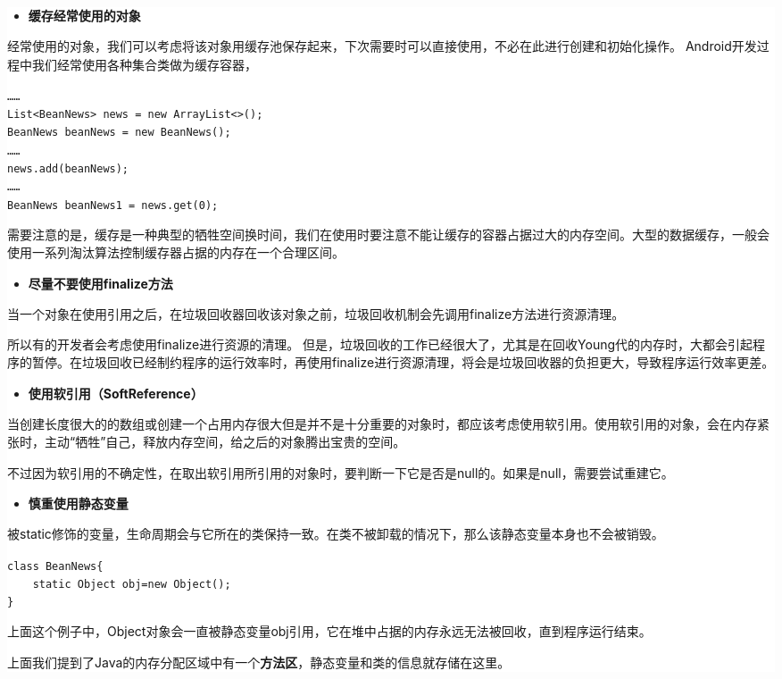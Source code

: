 - **缓存经常使用的对象**

经常使用的对象，我们可以考虑将该对象用缓存池保存起来，下次需要时可以直接使用，不必在此进行创建和初始化操作。 Android开发过程中我们经常使用各种集合类做为缓存容器，

```
……
List<BeanNews> news = new ArrayList<>();
BeanNews beanNews = new BeanNews();
……
news.add(beanNews);
……
BeanNews beanNews1 = news.get(0);
```

需要注意的是，缓存是一种典型的牺牲空间换时间，我们在使用时要注意不能让缓存的容器占据过大的内存空间。大型的数据缓存，一般会使用一系列淘汰算法控制缓存器占据的内存在一个合理区间。

- **尽量不要使用finalize方法**

当一个对象在使用引用之后，在垃圾回收器回收该对象之前，垃圾回收机制会先调用finalize方法进行资源清理。

所以有的开发者会考虑使用finalize进行资源的清理。 但是，垃圾回收的工作已经很大了，尤其是在回收Young代的内存时，大都会引起程序的暂停。在垃圾回收已经制约程序的运行效率时，再使用finalize进行资源清理，将会是垃圾回收器的负担更大，导致程序运行效率更差。

- **使用软引用（SoftReference）**

当创建长度很大的的数组或创建一个占用内存很大但是并不是十分重要的对象时，都应该考虑使用软引用。使用软引用的对象，会在内存紧张时，主动“牺牲”自己，释放内存空间，给之后的对象腾出宝贵的空间。

不过因为软引用的不确定性，在取出软引用所引用的对象时，要判断一下它是否是null的。如果是null，需要尝试重建它。

- **慎重使用静态变量**

被static修饰的变量，生命周期会与它所在的类保持一致。在类不被卸载的情况下，那么该静态变量本身也不会被销毁。

```
class BeanNews{
    static Object obj=new Object();
}
```

上面这个例子中，Object对象会一直被静态变量obj引用，它在堆中占据的内存永远无法被回收，直到程序运行结束。

上面我们提到了Java的内存分配区域中有一个**方法区**，静态变量和类的信息就存储在这里。